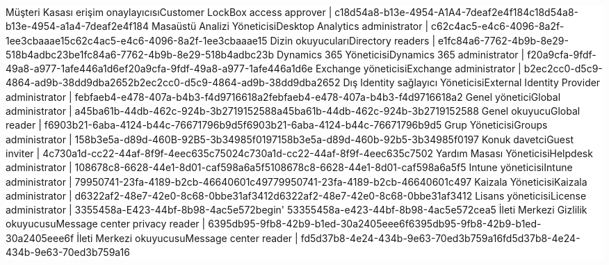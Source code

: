 <span data-ttu-id="c48de-221">Müşteri Kasası erişim onaylayıcısı</span><span class="sxs-lookup"><span data-stu-id="c48de-221">Customer LockBox access approver</span></span> | <span data-ttu-id="c48de-222">c18d54a8-b13e-4954-A1A4-7deaf2e4f184</span><span class="sxs-lookup"><span data-stu-id="c48de-222">c18d54a8-b13e-4954-a1a4-7deaf2e4f184</span></span>
<span data-ttu-id="c48de-223">Masaüstü Analizi Yöneticisi</span><span class="sxs-lookup"><span data-stu-id="c48de-223">Desktop Analytics administrator</span></span> | <span data-ttu-id="c48de-224">c62c4ac5-e4c6-4096-8a2f-1ee3cbaaae15</span><span class="sxs-lookup"><span data-stu-id="c48de-224">c62c4ac5-e4c6-4096-8a2f-1ee3cbaaae15</span></span>
<span data-ttu-id="c48de-225">Dizin okuyucuları</span><span class="sxs-lookup"><span data-stu-id="c48de-225">Directory readers</span></span> | <span data-ttu-id="c48de-226">e1fc84a6-7762-4b9b-8e29-518b4adbc23b</span><span class="sxs-lookup"><span data-stu-id="c48de-226">e1fc84a6-7762-4b9b-8e29-518b4adbc23b</span></span>
<span data-ttu-id="c48de-227">Dynamics 365 Yöneticisi</span><span class="sxs-lookup"><span data-stu-id="c48de-227">Dynamics 365 administrator</span></span> | <span data-ttu-id="c48de-228">f20a9cfa-9fdf-49a8-a977-1afe446a1d6e</span><span class="sxs-lookup"><span data-stu-id="c48de-228">f20a9cfa-9fdf-49a8-a977-1afe446a1d6e</span></span>
<span data-ttu-id="c48de-229">Exchange yöneticisi</span><span class="sxs-lookup"><span data-stu-id="c48de-229">Exchange administrator</span></span> | <span data-ttu-id="c48de-230">b2ec2cc0-d5c9-4864-ad9b-38dd9dba2652</span><span class="sxs-lookup"><span data-stu-id="c48de-230">b2ec2cc0-d5c9-4864-ad9b-38dd9dba2652</span></span>
<span data-ttu-id="c48de-231">Dış Identity sağlayıcı Yöneticisi</span><span class="sxs-lookup"><span data-stu-id="c48de-231">External Identity Provider administrator</span></span> | <span data-ttu-id="c48de-232">febfaeb4-e478-407a-b4b3-f4d9716618a2</span><span class="sxs-lookup"><span data-stu-id="c48de-232">febfaeb4-e478-407a-b4b3-f4d9716618a2</span></span>
<span data-ttu-id="c48de-233">Genel yönetici</span><span class="sxs-lookup"><span data-stu-id="c48de-233">Global administrator</span></span> | <span data-ttu-id="c48de-234">a45ba61b-44db-462c-924b-3b2719152588</span><span class="sxs-lookup"><span data-stu-id="c48de-234">a45ba61b-44db-462c-924b-3b2719152588</span></span>
<span data-ttu-id="c48de-235">Genel okuyucu</span><span class="sxs-lookup"><span data-stu-id="c48de-235">Global reader</span></span> | <span data-ttu-id="c48de-236">f6903b21-6aba-4124-b44c-76671796b9d5</span><span class="sxs-lookup"><span data-stu-id="c48de-236">f6903b21-6aba-4124-b44c-76671796b9d5</span></span>
<span data-ttu-id="c48de-237">Grup Yöneticisi</span><span class="sxs-lookup"><span data-stu-id="c48de-237">Groups administrator</span></span> | <span data-ttu-id="c48de-238">158b3e5a-d89d-460B-92B5-3b34985f0197</span><span class="sxs-lookup"><span data-stu-id="c48de-238">158b3e5a-d89d-460b-92b5-3b34985f0197</span></span>
<span data-ttu-id="c48de-239">Konuk davetci</span><span class="sxs-lookup"><span data-stu-id="c48de-239">Guest inviter</span></span> | <span data-ttu-id="c48de-240">4c730a1d-cc22-44af-8f9f-4eec635c7502</span><span class="sxs-lookup"><span data-stu-id="c48de-240">4c730a1d-cc22-44af-8f9f-4eec635c7502</span></span>
<span data-ttu-id="c48de-241">Yardım Masası Yöneticisi</span><span class="sxs-lookup"><span data-stu-id="c48de-241">Helpdesk administrator</span></span> | <span data-ttu-id="c48de-242">108678c8-6628-44e1-8d01-caf598a6a5f5</span><span class="sxs-lookup"><span data-stu-id="c48de-242">108678c8-6628-44e1-8d01-caf598a6a5f5</span></span>
<span data-ttu-id="c48de-243">Intune yöneticisi</span><span class="sxs-lookup"><span data-stu-id="c48de-243">Intune administrator</span></span> | <span data-ttu-id="c48de-244">79950741-23fa-4189-b2cb-46640601c497</span><span class="sxs-lookup"><span data-stu-id="c48de-244">79950741-23fa-4189-b2cb-46640601c497</span></span>
<span data-ttu-id="c48de-245">Kaizala Yöneticisi</span><span class="sxs-lookup"><span data-stu-id="c48de-245">Kaizala administrator</span></span> | <span data-ttu-id="c48de-246">d6322af2-48e7-42e0-8c68-0bbe31af3412</span><span class="sxs-lookup"><span data-stu-id="c48de-246">d6322af2-48e7-42e0-8c68-0bbe31af3412</span></span>
<span data-ttu-id="c48de-247">Lisans yöneticisi</span><span class="sxs-lookup"><span data-stu-id="c48de-247">License administrator</span></span> | <span data-ttu-id="c48de-248">3355458a-E423-44bf-8b98-4ac5e572begin' 5</span><span class="sxs-lookup"><span data-stu-id="c48de-248">3355458a-e423-44bf-8b98-4ac5e572cea5</span></span>
<span data-ttu-id="c48de-249">İleti Merkezi Gizlilik okuyucusu</span><span class="sxs-lookup"><span data-stu-id="c48de-249">Message center privacy reader</span></span> | <span data-ttu-id="c48de-250">6395db95-9fb8-42b9-b1ed-30a2405eee6f</span><span class="sxs-lookup"><span data-stu-id="c48de-250">6395db95-9fb8-42b9-b1ed-30a2405eee6f</span></span>
<span data-ttu-id="c48de-251">İleti Merkezi okuyucusu</span><span class="sxs-lookup"><span data-stu-id="c48de-251">Message center reader</span></span> | <span data-ttu-id="c48de-252">fd5d37b8-4e24-434b-9e63-70ed3b759a16</span><span class="sxs-lookup"><span data-stu-id="c48de-252">fd5d37b8-4e24-434b-9e63-70ed3b759a16</span></span>